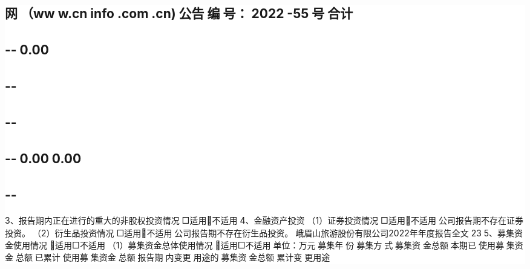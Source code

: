 网
（ww
w.cn
info
.com
.cn)
公告
编
号：
2022
-55
号
合计
--
--
0.00
--
--
--
--
--
--
0.00
0.00
--
--
--
3、报告期内正在进行的重大的非股权投资情况
□适用不适用
4、金融资产投资
（1）证券投资情况
□适用不适用
公司报告期不存在证券投资。
（2）衍生品投资情况
□适用不适用
公司报告期不存在衍生品投资。
峨眉山旅游股份有限公司2022年年度报告全文
23
5、募集资金使用情况
适用□不适用
（1）募集资金总体使用情况
适用□不适用
单位：万元
募集年
份
募集方
式
募集资
金总额
本期已
使用募
集资金
总额
已累计
使用募
集资金
总额
报告期
内变更
用途的
募集资
金总额
累计变
更用途